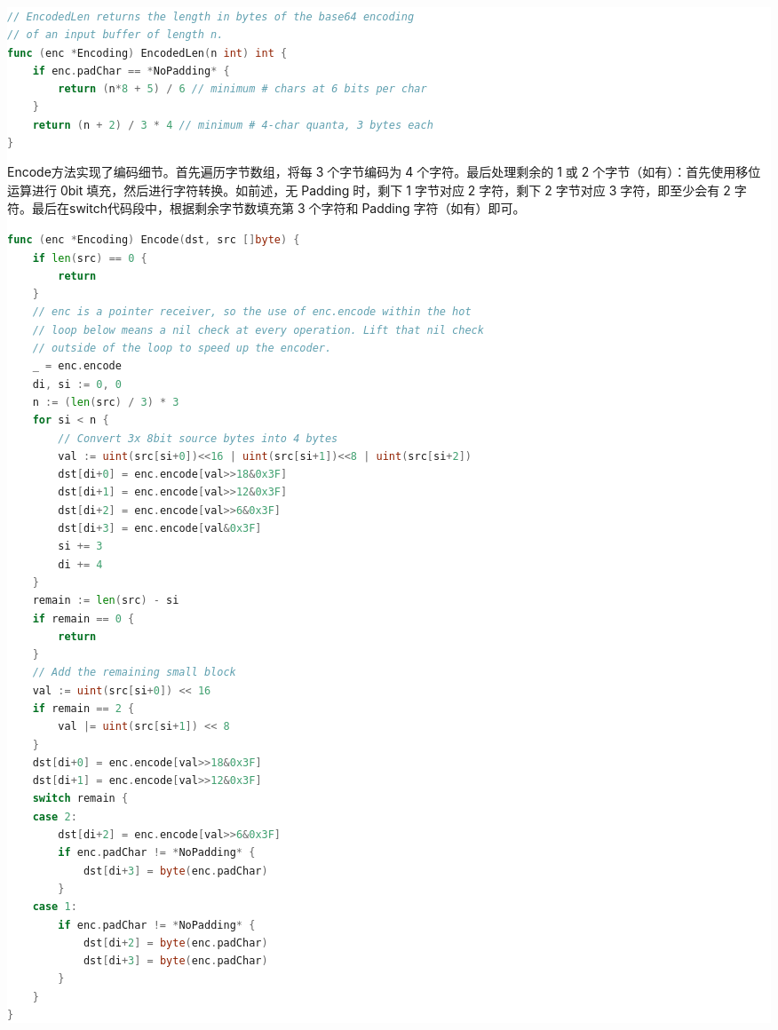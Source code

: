```go
// EncodedLen returns the length in bytes of the base64 encoding
// of an input buffer of length n.
func (enc *Encoding) EncodedLen(n int) int {
    if enc.padChar == *NoPadding* {
        return (n*8 + 5) / 6 // minimum # chars at 6 bits per char
    }
    return (n + 2) / 3 * 4 // minimum # 4-char quanta, 3 bytes each
}
```

Encode方法实现了编码细节。首先遍历字节数组，将每 3 个字节编码为 4 个字符。最后处理剩余的 1 或 2 个字节（如有）：首先使用移位运算进行 0bit 填充，然后进行字符转换。如前述，无 Padding 时，剩下 1 字节对应 2 字符，剩下 2 字节对应 3 字符，即至少会有 2 字符。最后在switch代码段中，根据剩余字节数填充第 3 个字符和 Padding 字符（如有）即可。

```go
func (enc *Encoding) Encode(dst, src []byte) {
    if len(src) == 0 {
        return
    }
    // enc is a pointer receiver, so the use of enc.encode within the hot
    // loop below means a nil check at every operation. Lift that nil check
    // outside of the loop to speed up the encoder.
    _ = enc.encode
    di, si := 0, 0
    n := (len(src) / 3) * 3
    for si < n {
        // Convert 3x 8bit source bytes into 4 bytes
        val := uint(src[si+0])<<16 | uint(src[si+1])<<8 | uint(src[si+2])
        dst[di+0] = enc.encode[val>>18&0x3F]
        dst[di+1] = enc.encode[val>>12&0x3F]
        dst[di+2] = enc.encode[val>>6&0x3F]
        dst[di+3] = enc.encode[val&0x3F]
        si += 3
        di += 4
    }
    remain := len(src) - si
    if remain == 0 {
        return
    }
    // Add the remaining small block
    val := uint(src[si+0]) << 16
    if remain == 2 {
        val |= uint(src[si+1]) << 8
    }
    dst[di+0] = enc.encode[val>>18&0x3F]
    dst[di+1] = enc.encode[val>>12&0x3F]
    switch remain {
    case 2:
        dst[di+2] = enc.encode[val>>6&0x3F]
        if enc.padChar != *NoPadding* {
            dst[di+3] = byte(enc.padChar)
        }
    case 1:
        if enc.padChar != *NoPadding* {
            dst[di+2] = byte(enc.padChar)
            dst[di+3] = byte(enc.padChar)
        }
    }
}
```
